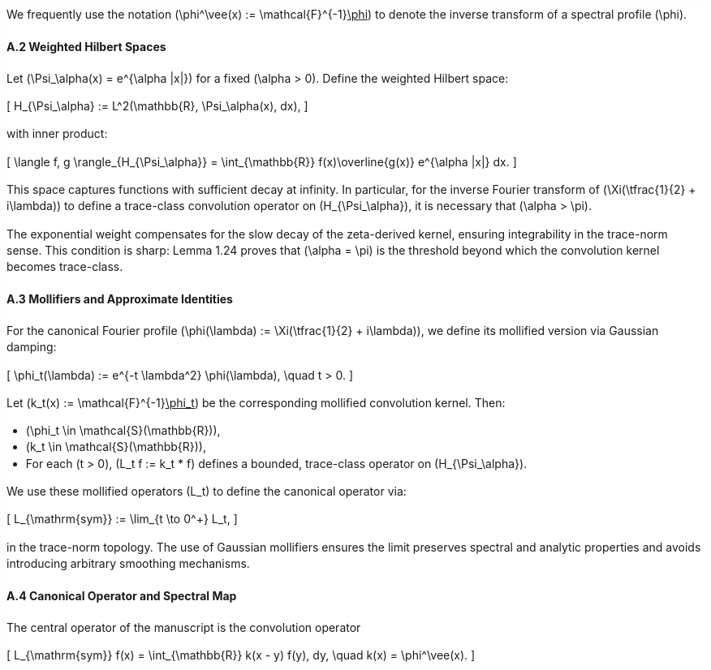 We frequently use the notation \(\phi^\vee(x) := \mathcal{F}^{-1}[\phi](x)\) to denote the inverse transform of a spectral profile \(\phi\).

#### **A.2 Weighted Hilbert Spaces**

Let \(\Psi_\alpha(x) = e^{\alpha |x|}\) for a fixed \(\alpha > 0\). Define the weighted Hilbert space:

\[
H_{\Psi_\alpha} := L^2(\mathbb{R}, \Psi_\alpha(x)\, dx),
\]

with inner product:

\[
\langle f, g \rangle_{H_{\Psi_\alpha}} = \int_{\mathbb{R}} f(x)\overline{g(x)} e^{\alpha |x|} dx.
\]

This space captures functions with sufficient decay at infinity. In particular, for the inverse Fourier transform of \(\Xi(\tfrac{1}{2} + i\lambda)\) to define a trace-class convolution operator on \(H_{\Psi_\alpha}\), it is necessary that \(\alpha > \pi\).

The exponential weight compensates for the slow decay of the zeta-derived kernel, ensuring integrability in the trace-norm sense. This condition is sharp: Lemma 1.24 proves that \(\alpha = \pi\) is the threshold beyond which the convolution kernel becomes trace-class.

#### **A.3 Mollifiers and Approximate Identities**

For the canonical Fourier profile \(\phi(\lambda) := \Xi(\tfrac{1}{2} + i\lambda)\), we define its mollified version via Gaussian damping:

\[
\phi_t(\lambda) := e^{-t \lambda^2} \phi(\lambda), \quad t > 0.
\]

Let \(k_t(x) := \mathcal{F}^{-1}[\phi_t](x)\) be the corresponding mollified convolution kernel. Then:

* \(\phi_t \in \mathcal{S}(\mathbb{R})\),
* \(k_t \in \mathcal{S}(\mathbb{R})\),
* For each \(t > 0\), \(L_t f := k_t * f\) defines a bounded, trace-class operator on \(H_{\Psi_\alpha}\).

We use these mollified operators \(L_t\) to define the canonical operator via:

\[
L_{\mathrm{sym}} := \lim_{t \to 0^+} L_t,
\]

in the trace-norm topology. The use of Gaussian mollifiers ensures the limit preserves spectral and analytic properties and avoids introducing arbitrary smoothing mechanisms.

#### **A.4 Canonical Operator and Spectral Map**

The central operator of the manuscript is the convolution operator

\[
L_{\mathrm{sym}} f(x) = \int_{\mathbb{R}} k(x - y) f(y)\, dy, \quad k(x) = \phi^\vee(x).
\]
